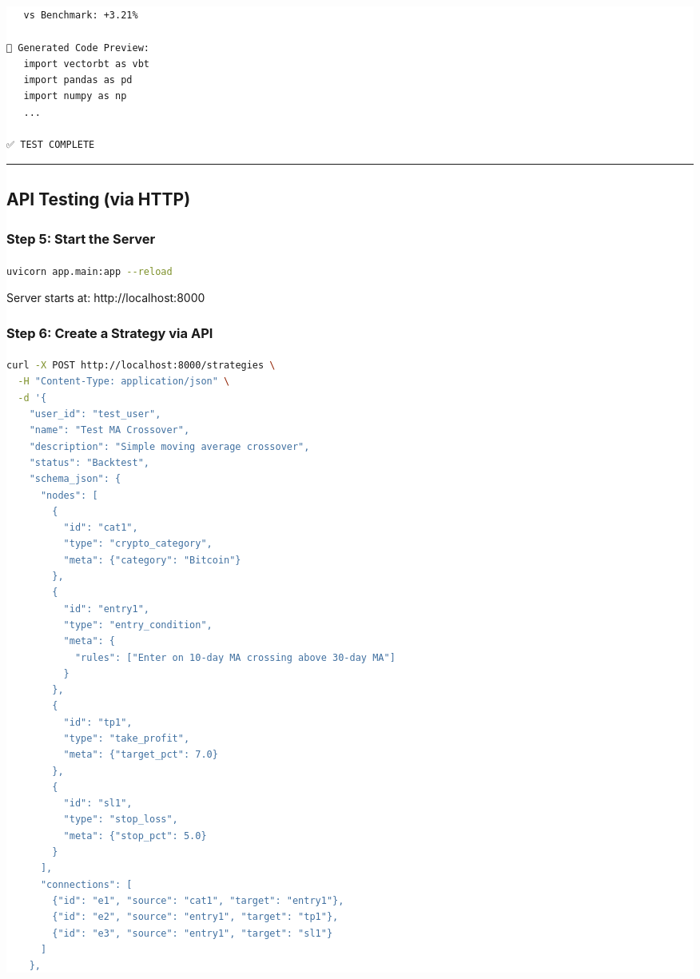 ```
   vs Benchmark: +3.21%

📝 Generated Code Preview:
   import vectorbt as vbt
   import pandas as pd
   import numpy as np
   ...

✅ TEST COMPLETE
```

---

## API Testing (via HTTP)

### Step 5: Start the Server

```bash
uvicorn app.main:app --reload
```

Server starts at: http://localhost:8000

### Step 6: Create a Strategy via API

```bash
curl -X POST http://localhost:8000/strategies \
  -H "Content-Type: application/json" \
  -d '{
    "user_id": "test_user",
    "name": "Test MA Crossover",
    "description": "Simple moving average crossover",
    "status": "Backtest",
    "schema_json": {
      "nodes": [
        {
          "id": "cat1",
          "type": "crypto_category",
          "meta": {"category": "Bitcoin"}
        },
        {
          "id": "entry1",
          "type": "entry_condition",
          "meta": {
            "rules": ["Enter on 10-day MA crossing above 30-day MA"]
          }
        },
        {
          "id": "tp1",
          "type": "take_profit",
          "meta": {"target_pct": 7.0}
        },
        {
          "id": "sl1",
          "type": "stop_loss",
          "meta": {"stop_pct": 5.0}
        }
      ],
      "connections": [
        {"id": "e1", "source": "cat1", "target": "entry1"},
        {"id": "e2", "source": "entry1", "target": "tp1"},
        {"id": "e3", "source": "entry1", "target": "sl1"}
      ]
    },
```